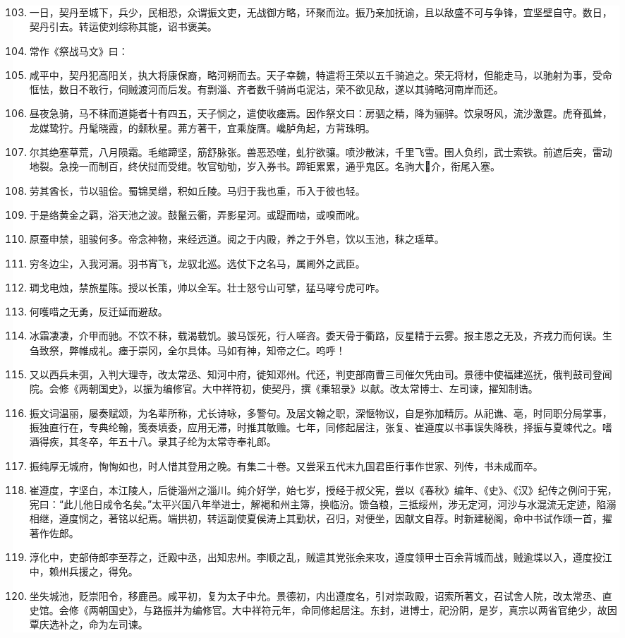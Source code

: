 103. <span id="列传第二百_文苑三-103"></span>
一日，契丹至城下，兵少，民相恐，众谓振文吏，无战御方略，环聚而泣。振乃亲加抚谕，且以敌盛不可与争锋，宜坚壁自守。数日，契丹引去。转运使刘综称其能，诏书褒美。

104. <span id="列传第二百_文苑三-104"></span>
常作《祭战马文》曰：

105. <span id="列传第二百_文苑三-105"></span>
咸平中，契丹犯高阳关，执大将康保裔，略河朔而去。天子幸魏，特遣将王荣以五千骑追之。荣无将材，但能走马，以驰射为事，受命恇怯，数日不敢行，伺贼渡河而后发。有剽淄、齐者数千骑尚屯泥沽，荣不欲见敌，遂以其骑略河南岸而还。

106. <span id="列传第二百_文苑三-106"></span>
昼夜急骑，马不秣而道毙者十有四五，天子悯之，遣使收瘗焉。因作祭文曰：房驷之精，降为骊骍。饮泉呀风，流沙激霆。虎脊孤耸，龙媒鸷狞。丹髦晓霞，的颡秋星。茀方著干，宜乘旋膺。巉胪角起，方背珠明。

107. <span id="列传第二百_文苑三-107"></span>
尔其绝塞草荒，八月陨霜。毛缩蹄坚，筋舒脉张。兽恶恐噬，虬狞欲骧。喷沙散沫，千里飞雪。圉人负纼，武士索铁。前遮后突，雷动地裂。急挽一而制百，终伏挝而受绁。牧官劬劬，岁入券书。蹄钜累累，通乎鬼区。名驹大介，衔尾入塞。

108. <span id="列传第二百_文苑三-108"></span>
劳其酋长，节以驵侩。蜀锦吴缯，积如丘陵。马归于我也重，币入于彼也轻。

109. <span id="列传第二百_文苑三-109"></span>
于是络黄金之羁，浴天池之波。鼓鬣云衢，弄影星河。或踶而啮，或嗅而吪。

110. <span id="列传第二百_文苑三-110"></span>
原蚕申禁，驵骏何多。帝念神物，来经远道。阅之于内殿，养之于外皂，饮以玉池，秣之瑶草。

111. <span id="列传第二百_文苑三-111"></span>
穷冬边尘，入我河漘。羽书宵飞，龙驭北巡。选仗下之名马，属阃外之武臣。

112. <span id="列传第二百_文苑三-112"></span>
琱戈电烛，禁旅星陈。授以长策，帅以全军。壮士怒兮山可擘，猛马哮兮虎可咋。

113. <span id="列传第二百_文苑三-113"></span>
何嚄唶之无勇，反迁延而避敌。

114. <span id="列传第二百_文苑三-114"></span>
冰霜凄凄，介甲而驰。不饮不秣，载渴载饥。骏马馁死，行人嗟咨。委天骨于衢路，反星精于云雾。报主恩之无及，齐戎力而何误。生刍致祭，弊帷成礼。瘗于崇冈，全尔具体。马如有神，知帝之仁。呜呼！

115. <span id="列传第二百_文苑三-115"></span>
又以西兵未弭，入判大理寺，改太常丞、知河中府，徙知邓州。代还，判吏部南曹三司催欠凭由司。景德中使福建巡抚，俄判鼓司登闻院。会修《两朝国史》，以振为编修官。大中祥符初，使契丹，撰《乘轺录》以献。改太常博士、左司谏，擢知制诰。

116. <span id="列传第二百_文苑三-116"></span>
振文词温丽，屡奏赋颂，为名辈所称，尤长诗咏，多警句。及居文翰之职，深惬物议，自是弥加精厉。从祀谯、亳，时同职分局掌事，振独直行在，专典纶翰，笺奏填委，应用无滞，时推其敏赡。七年，同修起居注，张复、崔遵度以书事误失降秩，择振与夏竦代之。嗜酒得疾，其冬卒，年五十八。录其子纶为太常寺奉礼郎。

117. <span id="列传第二百_文苑三-117"></span>
振纯厚无城府，恂恂如也，时人惜其登用之晚。有集二十卷。又尝采五代末九国君臣行事作世家、列传，书未成而卒。

118. <span id="列传第二百_文苑三-118"></span>
崔遵度，字坚白，本江陵人，后徙淄州之淄川。纯介好学，始七岁，授经于叔父宪，尝以《春秋》编年、《史》、《汉》纪传之例问于宪，宪曰：“此儿他日成令名矣。”太平兴国八年举进士，解褐和州主簿，换临汾。馈刍粮，三抵绥州，涉无定河，河沙与水混流无定迹，陷溺相继，遵度悯之，著铭以纪焉。端拱初，转运副使夏侯涛上其勤状，召归，对便坐，因献文自荐。时新建秘阁，命中书试作颂一首，擢著作佐郎。

119. <span id="列传第二百_文苑三-119"></span>
淳化中，吏部侍郎李至荐之，迁殿中丞，出知忠州。李顺之乱，贼遣其党张余来攻，遵度领甲士百余背城而战，贼逾堞以入，遵度投江中，赖州兵援之，得免。

120. <span id="列传第二百_文苑三-120"></span>
坐失城池，贬崇阳令，移鹿邑。咸平初，复为太子中允。景德初，内出遵度名，引对崇政殿，诏索所著文，召试舍人院，改太常丞、直史馆。会修《两朝国史》，与路振并为编修官。大中祥符元年，命同修起居注。东封，进博士，祀汾阴，是岁，真宗以两省官绝少，故因覃庆选补之，命为左司谏。
